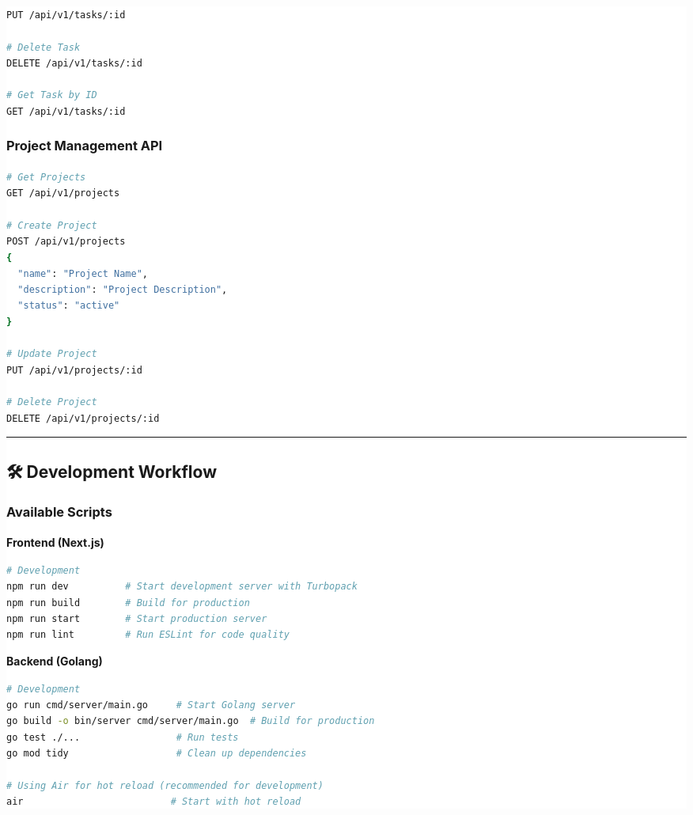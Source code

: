 ```bash
PUT /api/v1/tasks/:id

# Delete Task
DELETE /api/v1/tasks/:id

# Get Task by ID
GET /api/v1/tasks/:id
```

### **Project Management API**
```bash
# Get Projects
GET /api/v1/projects

# Create Project
POST /api/v1/projects
{
  "name": "Project Name",
  "description": "Project Description",
  "status": "active"
}

# Update Project
PUT /api/v1/projects/:id

# Delete Project
DELETE /api/v1/projects/:id
```

---

## 🛠️ Development Workflow

### **Available Scripts**

**Frontend (Next.js)**
```bash
# Development
npm run dev          # Start development server with Turbopack
npm run build        # Build for production
npm run start        # Start production server
npm run lint         # Run ESLint for code quality
```

**Backend (Golang)**
```bash
# Development
go run cmd/server/main.go     # Start Golang server
go build -o bin/server cmd/server/main.go  # Build for production
go test ./...                 # Run tests
go mod tidy                   # Clean up dependencies

# Using Air for hot reload (recommended for development)
air                          # Start with hot reload
```
